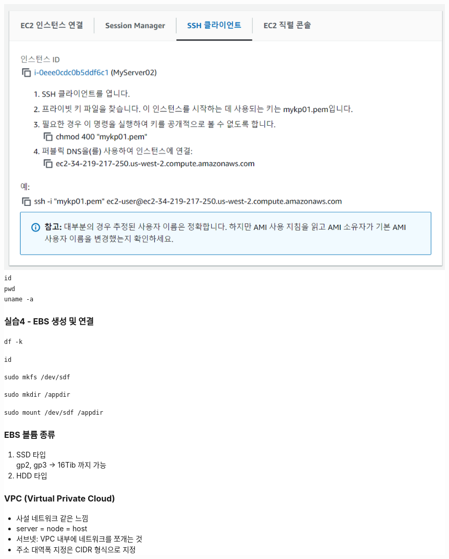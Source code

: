 ![alt text](image.png)
` id `    
` pwd `    
` uname -a `

### 실습4 - EBS 생성 및 연결

` df -k `   

` id `   

` sudo mkfs /dev/sdf `   

` sudo mkdir /appdir `   

` sudo mount /dev/sdf /appdir `   

### EBS 볼륨 종류

1. SSD 타입   
  gp2, gp3 -> 16Tib 까지 가능
2. HDD 타입

### VPC (Virtual Private Cloud)

* 사설 네트워크 같은 느낌
* server = node = host
* 서브넷: VPC 내부에 네트워크를 쪼개는 것
* 주소 대역폭 지정은 CIDR 형식으로 지정
